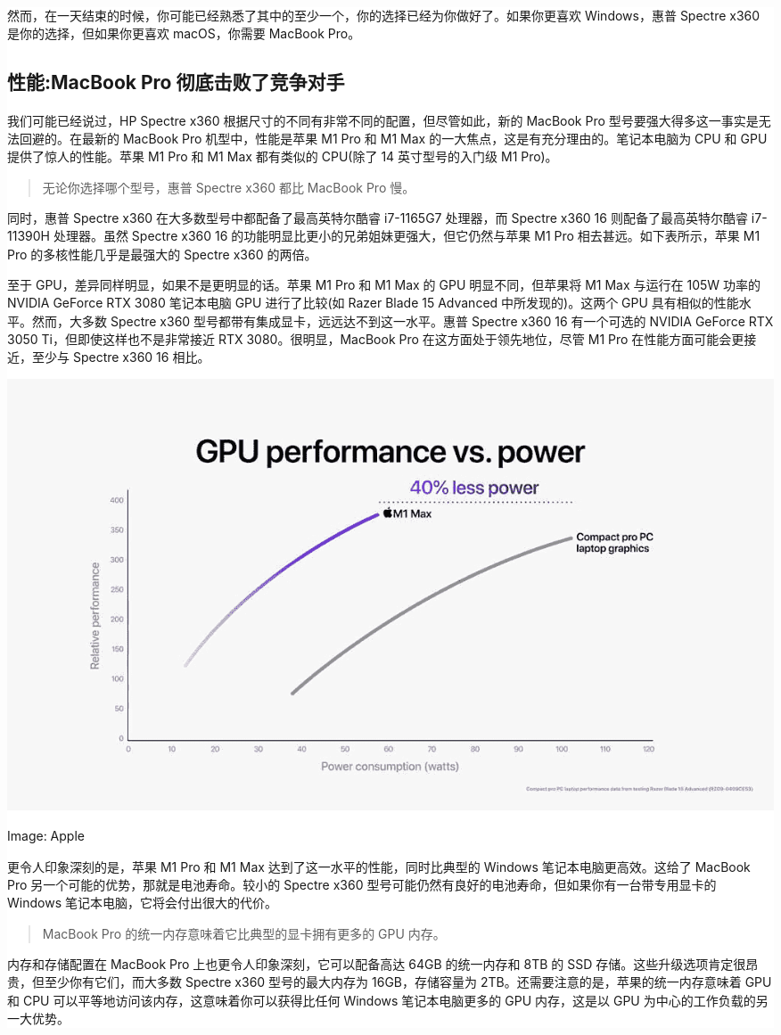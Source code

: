 然而，在一天结束的时候，你可能已经熟悉了其中的至少一个，你的选择已经为你做好了。如果你更喜欢 Windows，惠普 Spectre x360 是你的选择，但如果你更喜欢 macOS，你需要 MacBook Pro。

## 性能:MacBook Pro 彻底击败了竞争对手

我们可能已经说过，HP Spectre x360 根据尺寸的不同有非常不同的配置，但尽管如此，新的 MacBook Pro 型号要强大得多这一事实是无法回避的。在最新的 MacBook Pro 机型中，性能是苹果 M1 Pro 和 M1 Max 的一大焦点，这是有充分理由的。笔记本电脑为 CPU 和 GPU 提供了惊人的性能。苹果 M1 Pro 和 M1 Max 都有类似的 CPU(除了 14 英寸型号的入门级 M1 Pro)。

> 无论你选择哪个型号，惠普 Spectre x360 都比 MacBook Pro 慢。

同时，惠普 Spectre x360 在大多数型号中都配备了最高英特尔酷睿 i7-1165G7 处理器，而 Spectre x360 16 则配备了最高英特尔酷睿 i7-11390H 处理器。虽然 Spectre x360 16 的功能明显比更小的兄弟姐妹更强大，但它仍然与苹果 M1 Pro 相去甚远。如下表所示，苹果 M1 Pro 的多核性能几乎是最强大的 Spectre x360 的两倍。

至于 GPU，差异同样明显，如果不是更明显的话。苹果 M1 Pro 和 M1 Max 的 GPU 明显不同，但苹果将 M1 Max 与运行在 105W 功率的 NVIDIA GeForce RTX 3080 笔记本电脑 GPU 进行了比较(如 Razer Blade 15 Advanced 中所发现的)。这两个 GPU 具有相似的性能水平。然而，大多数 Spectre x360 型号都带有集成显卡，远远达不到这一水平。惠普 Spectre x360 16 有一个可选的 NVIDIA GeForce RTX 3050 Ti，但即使这样也不是非常接近 RTX 3080。很明显，MacBook Pro 在这方面处于领先地位，尽管 M1 Pro 在性能方面可能会更接近，至少与 Spectre x360 16 相比。

 <picture>![Apple M1 Max GPU performance compared to GeForce RTX 3080 in Razer Blade 15 Advanced](img/26eb68ea010b2bb614c13120891ce225.png)</picture> 

Image: Apple

更令人印象深刻的是，苹果 M1 Pro 和 M1 Max 达到了这一水平的性能，同时比典型的 Windows 笔记本电脑更高效。这给了 MacBook Pro 另一个可能的优势，那就是电池寿命。较小的 Spectre x360 型号可能仍然有良好的电池寿命，但如果你有一台带专用显卡的 Windows 笔记本电脑，它将会付出很大的代价。

> MacBook Pro 的统一内存意味着它比典型的显卡拥有更多的 GPU 内存。

内存和存储配置在 MacBook Pro 上也更令人印象深刻，它可以配备高达 64GB 的统一内存和 8TB 的 SSD 存储。这些升级选项肯定很昂贵，但至少你有它们，而大多数 Spectre x360 型号的最大内存为 16GB，存储容量为 2TB。还需要注意的是，苹果的统一内存意味着 GPU 和 CPU 可以平等地访问该内存，这意味着你可以获得比任何 Windows 笔记本电脑更多的 GPU 内存，这是以 GPU 为中心的工作负载的另一大优势。
